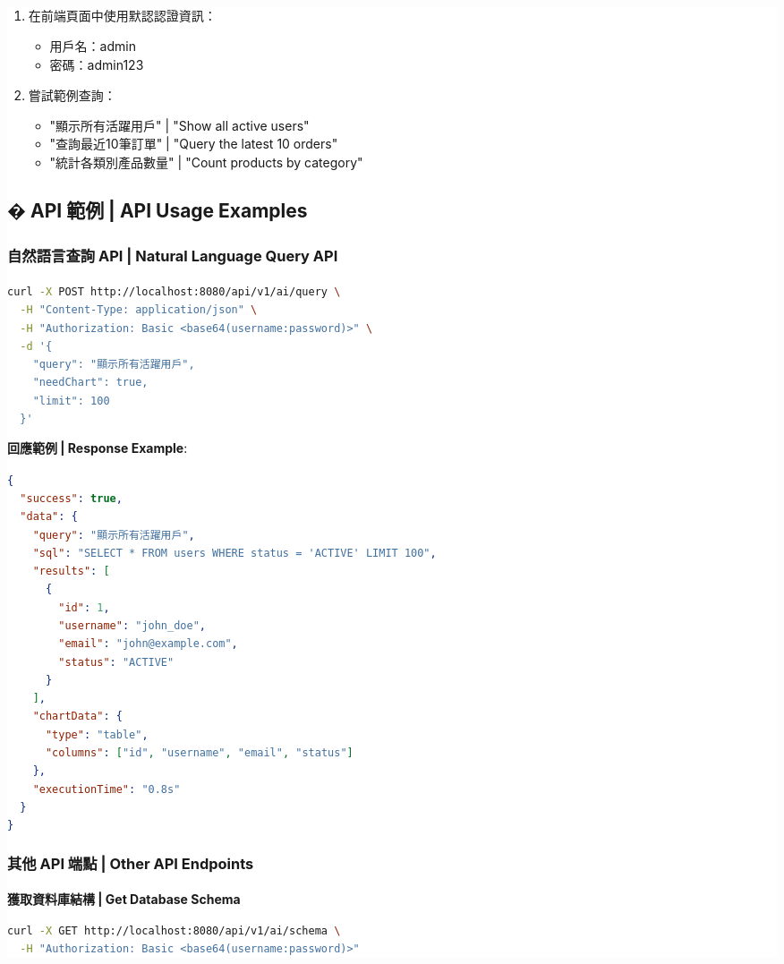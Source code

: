 1. 在前端頁面中使用默認認證資訊：
   - 用戶名：admin  
   - 密碼：admin123

2. 嘗試範例查詢：
   - "顯示所有活躍用戶" | "Show all active users"
   - "查詢最近10筆訂單" | "Query the latest 10 orders"  
   - "統計各類別產品數量" | "Count products by category"

## � API 範例 | API Usage Examples

### 自然語言查詢 API | Natural Language Query API
```bash
curl -X POST http://localhost:8080/api/v1/ai/query \
  -H "Content-Type: application/json" \
  -H "Authorization: Basic <base64(username:password)>" \
  -d '{
    "query": "顯示所有活躍用戶",
    "needChart": true,
    "limit": 100
  }'
```

**回應範例 | Response Example**:
```json
{
  "success": true,
  "data": {
    "query": "顯示所有活躍用戶",
    "sql": "SELECT * FROM users WHERE status = 'ACTIVE' LIMIT 100",
    "results": [
      {
        "id": 1,
        "username": "john_doe",
        "email": "john@example.com",
        "status": "ACTIVE"
      }
    ],
    "chartData": {
      "type": "table",
      "columns": ["id", "username", "email", "status"]
    },
    "executionTime": "0.8s"
  }
}
```

### 其他 API 端點 | Other API Endpoints

**獲取資料庫結構 | Get Database Schema**
```bash
curl -X GET http://localhost:8080/api/v1/ai/schema \
  -H "Authorization: Basic <base64(username:password)>"
```
